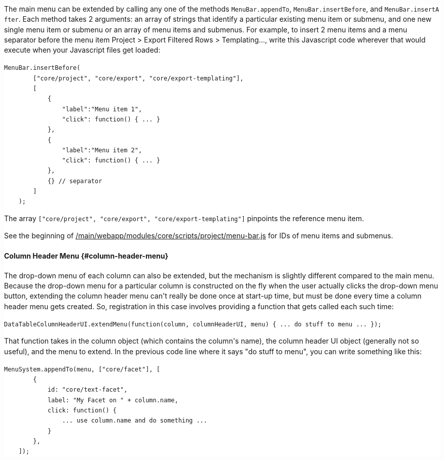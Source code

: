 The main menu can be extended by calling any one of the methods `MenuBar.appendTo`, `MenuBar.insertBefore`, and `MenuBar.insertAfter`. Each method takes 2 arguments: an array of strings that identify a particular existing menu item or submenu, and one new single menu item or submenu or an array of menu items and submenus. For example, to insert 2 menu items and a menu separator before the menu item Project > Export Filtered Rows > Templating..., write this Javascript code wherever that would execute when your Javascript files get loaded:

```
MenuBar.insertBefore(
        ["core/project", "core/export", "core/export-templating"],
        [
            {
                "label":"Menu item 1",
                "click": function() { ... }
            },
            {
                "label":"Menu item 2",
                "click": function() { ... }
            },
            {} // separator
        ]
    );
```

The array `["core/project", "core/export", "core/export-templating"]` pinpoints the reference menu item.

See the beginning of [/main/webapp/modules/core/scripts/project/menu-bar.js](http://github.com/OpenRefine/OpenRefine/blob/master/main/webapp/modules/core/scripts/project/menu-bar.js) for IDs of menu items and submenus.

#### Column Header Menu {#column-header-menu}

The drop-down menu of each column can also be extended, but the mechanism is slightly different compared to the main menu. Because the drop-down menu for a particular column is constructed on the fly when the user actually clicks the drop-down menu button, extending the column header menu can't really be done once at start-up time, but must be done every time a column header menu gets created. So, registration in this case involves providing a function that gets called each such time:

```
DataTableColumnHeaderUI.extendMenu(function(column, columnHeaderUI, menu) { ... do stuff to menu ... });
```

That function takes in the column object (which contains the column's name), the column header UI object (generally not so useful), and the menu to extend. In the previous code line where it says "do stuff to menu", you can write something like this:

```
MenuSystem.appendTo(menu, ["core/facet"], [
        {
            id: "core/text-facet",
            label: "My Facet on " + column.name,
            click: function() {
                ... use column.name and do something ...
            }
        },
    ]);
```
